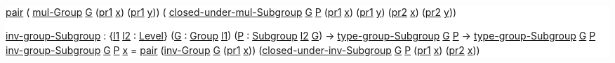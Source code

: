   <a id="5680" href="foundation-core.dependent-pair-types.html#575" class="InductiveConstructor">pair</a> <a id="5685" class="Symbol">(</a> <a id="5687" href="group-theory.abstract-groups.html#24089" class="Function">mul-Group</a> <a id="5697" href="group-theory.abstract-subgroups.html#5668" class="Bound">G</a> <a id="5699" class="Symbol">(</a><a id="5700" href="foundation-core.dependent-pair-types.html#592" class="Field">pr1</a> <a id="5704" href="group-theory.abstract-subgroups.html#5672" class="Bound">x</a><a id="5705" class="Symbol">)</a> <a id="5707" class="Symbol">(</a><a id="5708" href="foundation-core.dependent-pair-types.html#592" class="Field">pr1</a> <a id="5712" href="group-theory.abstract-subgroups.html#5674" class="Bound">y</a><a id="5713" class="Symbol">))</a>
       <a id="5723" class="Symbol">(</a> <a id="5725" href="group-theory.abstract-subgroups.html#3779" class="Function">closed-under-mul-Subgroup</a> <a id="5751" href="group-theory.abstract-subgroups.html#5668" class="Bound">G</a> <a id="5753" href="group-theory.abstract-subgroups.html#5670" class="Bound">P</a> <a id="5755" class="Symbol">(</a><a id="5756" href="foundation-core.dependent-pair-types.html#592" class="Field">pr1</a> <a id="5760" href="group-theory.abstract-subgroups.html#5672" class="Bound">x</a><a id="5761" class="Symbol">)</a> <a id="5763" class="Symbol">(</a><a id="5764" href="foundation-core.dependent-pair-types.html#592" class="Field">pr1</a> <a id="5768" href="group-theory.abstract-subgroups.html#5674" class="Bound">y</a><a id="5769" class="Symbol">)</a> <a id="5771" class="Symbol">(</a><a id="5772" href="foundation-core.dependent-pair-types.html#604" class="Field">pr2</a> <a id="5776" href="group-theory.abstract-subgroups.html#5672" class="Bound">x</a><a id="5777" class="Symbol">)</a> <a id="5779" class="Symbol">(</a><a id="5780" href="foundation-core.dependent-pair-types.html#604" class="Field">pr2</a> <a id="5784" href="group-theory.abstract-subgroups.html#5674" class="Bound">y</a><a id="5785" class="Symbol">))</a>

<a id="inv-group-Subgroup"></a><a id="5789" href="group-theory.abstract-subgroups.html#5789" class="Function">inv-group-Subgroup</a> <a id="5808" class="Symbol">:</a>
  <a id="5812" class="Symbol">{</a><a id="5813" href="group-theory.abstract-subgroups.html#5813" class="Bound">l1</a> <a id="5816" href="group-theory.abstract-subgroups.html#5816" class="Bound">l2</a> <a id="5819" class="Symbol">:</a> <a id="5821" href="Agda.Primitive.html#597" class="Postulate">Level</a><a id="5826" class="Symbol">}</a> <a id="5828" class="Symbol">(</a><a id="5829" href="group-theory.abstract-subgroups.html#5829" class="Bound">G</a> <a id="5831" class="Symbol">:</a> <a id="5833" href="group-theory.abstract-groups.html#23575" class="Function">Group</a> <a id="5839" href="group-theory.abstract-subgroups.html#5813" class="Bound">l1</a><a id="5841" class="Symbol">)</a> <a id="5843" class="Symbol">(</a><a id="5844" href="group-theory.abstract-subgroups.html#5844" class="Bound">P</a> <a id="5846" class="Symbol">:</a> <a id="5848" href="group-theory.abstract-subgroups.html#2611" class="Function">Subgroup</a> <a id="5857" href="group-theory.abstract-subgroups.html#5816" class="Bound">l2</a> <a id="5860" href="group-theory.abstract-subgroups.html#5829" class="Bound">G</a><a id="5861" class="Symbol">)</a> <a id="5863" class="Symbol">→</a>
  <a id="5867" href="group-theory.abstract-subgroups.html#4243" class="Function">type-group-Subgroup</a> <a id="5887" href="group-theory.abstract-subgroups.html#5829" class="Bound">G</a> <a id="5889" href="group-theory.abstract-subgroups.html#5844" class="Bound">P</a> <a id="5891" class="Symbol">→</a> <a id="5893" href="group-theory.abstract-subgroups.html#4243" class="Function">type-group-Subgroup</a> <a id="5913" href="group-theory.abstract-subgroups.html#5829" class="Bound">G</a> <a id="5915" href="group-theory.abstract-subgroups.html#5844" class="Bound">P</a>
<a id="5917" href="group-theory.abstract-subgroups.html#5789" class="Function">inv-group-Subgroup</a> <a id="5936" href="group-theory.abstract-subgroups.html#5936" class="Bound">G</a> <a id="5938" href="group-theory.abstract-subgroups.html#5938" class="Bound">P</a> <a id="5940" href="group-theory.abstract-subgroups.html#5940" class="Bound">x</a> <a id="5942" class="Symbol">=</a>
  <a id="5946" href="foundation-core.dependent-pair-types.html#575" class="InductiveConstructor">pair</a> <a id="5951" class="Symbol">(</a><a id="5952" href="group-theory.abstract-groups.html#25296" class="Function">inv-Group</a> <a id="5962" href="group-theory.abstract-subgroups.html#5936" class="Bound">G</a> <a id="5964" class="Symbol">(</a><a id="5965" href="foundation-core.dependent-pair-types.html#592" class="Field">pr1</a> <a id="5969" href="group-theory.abstract-subgroups.html#5940" class="Bound">x</a><a id="5970" class="Symbol">))</a> <a id="5973" class="Symbol">(</a><a id="5974" href="group-theory.abstract-subgroups.html#3988" class="Function">closed-under-inv-Subgroup</a> <a id="6000" href="group-theory.abstract-subgroups.html#5936" class="Bound">G</a> <a id="6002" href="group-theory.abstract-subgroups.html#5938" class="Bound">P</a> <a id="6004" class="Symbol">(</a><a id="6005" href="foundation-core.dependent-pair-types.html#592" class="Field">pr1</a> <a id="6009" href="group-theory.abstract-subgroups.html#5940" class="Bound">x</a><a id="6010" class="Symbol">)</a> <a id="6012" class="Symbol">(</a><a id="6013" href="foundation-core.dependent-pair-types.html#604" class="Field">pr2</a> <a id="6017" href="group-theory.abstract-subgroups.html#5940" class="Bound">x</a><a id="6018" class="Symbol">))</a>
